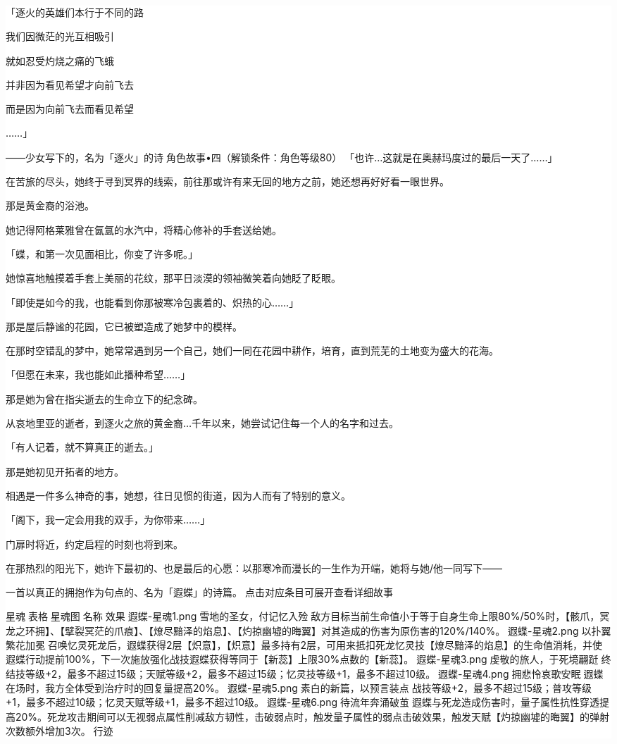 
「逐火的英雄们本行于不同的路

我们因微茫的光互相吸引

就如忍受灼烧之痛的飞蛾

并非因为看见希望才向前飞去

而是因为向前飞去而看见希望

……」



——少女写下的，名为「逐火」的诗
角色故事•四（解锁条件：角色等级80）
「也许…这就是在奥赫玛度过的最后一天了……」

在苦旅的尽头，她终于寻到冥界的线索，前往那或许有来无回的地方之前，她还想再好好看一眼世界。


那是黄金裔的浴池。

她记得阿格莱雅曾在氤氲的水汽中，将精心修补的手套送给她。

「蝶，和第一次见面相比，你变了许多呢。」

她惊喜地触摸着手套上美丽的花纹，那平日淡漠的领袖微笑着向她眨了眨眼。

「即使是如今的我，也能看到你那被寒冷包裹着的、炽热的心……」


那是屋后静谧的花园，它已被塑造成了她梦中的模样。

在那时空错乱的梦中，她常常遇到另一个自己，她们一同在花园中耕作，培育，直到荒芜的土地变为盛大的花海。

「但愿在未来，我也能如此播种希望……」


那是她为曾在指尖逝去的生命立下的纪念碑。

从哀地里亚的逝者，到逐火之旅的黄金裔…千年以来，她尝试记住每一个人的名字和过去。

「有人记着，就不算真正的逝去。」


那是她初见开拓者的地方。

相遇是一件多么神奇的事，她想，往日见惯的街道，因为人而有了特别的意义。

「阁下，我一定会用我的双手，为你带来……」


门扉时将近，约定启程的时刻也将到来。

在那热烈的阳光下，她许下最初的、也是最后的心愿：以那寒冷而漫长的一生作为开端，她将与她/他一同写下——




一首以真正的拥抱作为句点的、名为「遐蝶」的诗篇。
点击对应条目可展开查看详细故事

星魂
表格
星魂图
名称	效果
遐蝶-星魂1.png  雪地的圣女，付记忆入殓	敌方目标当前生命值小于等于自身生命上限80%/50%时，【骸爪，冥龙之环拥】、【擘裂冥茫的爪痕】、【燎尽黯泽的焰息】、【灼掠幽墟的晦翼】对其造成的伤害为原伤害的120%/140%。
遐蝶-星魂2.png  以扑翼繁花加冕	召唤忆灵死龙后，遐蝶获得2层【炽意】，【炽意】最多持有2层，可用来抵扣死龙忆灵技【燎尽黯泽的焰息】的生命值消耗，并使遐蝶行动提前100%，下一次施放强化战技遐蝶获得等同于【新蕊】上限30%点数的【新蕊】。
遐蝶-星魂3.png  虔敬的旅人，于死境翩跹	终结技等级+2，最多不超过15级；天赋等级+2，最多不超过15级；忆灵技等级+1，最多不超过10级。
遐蝶-星魂4.png  拥悲怜哀歌安眠	遐蝶在场时，我方全体受到治疗时的回复量提高20%。
遐蝶-星魂5.png  素白的新篇，以预言装点	战技等级+2，最多不超过15级；普攻等级+1，最多不超过10级；忆灵天赋等级+1，最多不超过10级。
遐蝶-星魂6.png  待流年奔涌破茧	遐蝶与死龙造成伤害时，量子属性抗性穿透提高20%。死龙攻击期间可以无视弱点属性削减敌方韧性，击破弱点时，触发量子属性的弱点击破效果，触发天赋【灼掠幽墟的晦翼】的弹射次数额外增加3次。
行迹